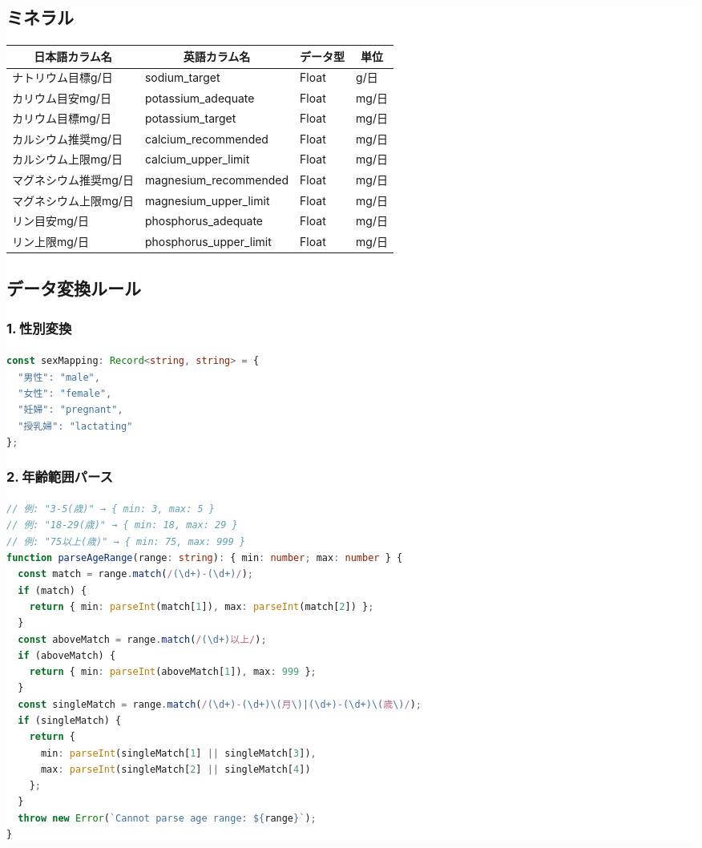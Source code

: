 ## ミネラル

| 日本語カラム名 | 英語カラム名 | データ型 | 単位 |
|--------------|------------|---------|------|
| ナトリウム目標g/日 | sodium_target | Float | g/日 |
| カリウム目安mg/日 | potassium_adequate | Float | mg/日 |
| カリウム目標mg/日 | potassium_target | Float | mg/日 |
| カルシウム推奨mg/日 | calcium_recommended | Float | mg/日 |
| カルシウム上限mg/日 | calcium_upper_limit | Float | mg/日 |
| マグネシウム推奨mg/日 | magnesium_recommended | Float | mg/日 |
| マグネシウム上限mg/日 | magnesium_upper_limit | Float | mg/日 |
| リン目安mg/日 | phosphorus_adequate | Float | mg/日 |
| リン上限mg/日 | phosphorus_upper_limit | Float | mg/日 |

## データ変換ルール

### 1. 性別変換
```typescript
const sexMapping: Record<string, string> = {
  "男性": "male",
  "女性": "female",
  "妊婦": "pregnant",
  "授乳婦": "lactating"
};
```

### 2. 年齢範囲パース
```typescript
// 例: "3-5(歳)" → { min: 3, max: 5 }
// 例: "18-29(歳)" → { min: 18, max: 29 }
// 例: "75以上(歳)" → { min: 75, max: 999 }
function parseAgeRange(range: string): { min: number; max: number } {
  const match = range.match(/(\d+)-(\d+)/);
  if (match) {
    return { min: parseInt(match[1]), max: parseInt(match[2]) };
  }
  const aboveMatch = range.match(/(\d+)以上/);
  if (aboveMatch) {
    return { min: parseInt(aboveMatch[1]), max: 999 };
  }
  const singleMatch = range.match(/(\d+)-(\d+)\(月\)|(\d+)-(\d+)\(歳\)/);
  if (singleMatch) {
    return {
      min: parseInt(singleMatch[1] || singleMatch[3]),
      max: parseInt(singleMatch[2] || singleMatch[4])
    };
  }
  throw new Error(`Cannot parse age range: ${range}`);
}
```
